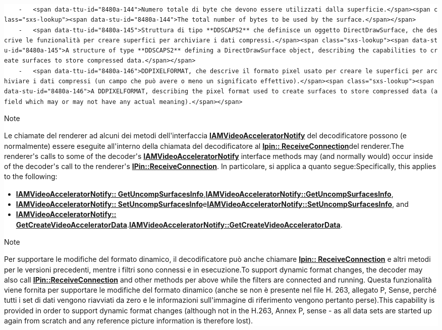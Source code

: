              

        -   <span data-ttu-id="8480a-144">Numero totale di byte che devono essere utilizzati dalla superficie.</span><span class="sxs-lookup"><span data-stu-id="8480a-144">The total number of bytes to be used by the surface.</span></span>
        -   <span data-ttu-id="8480a-145">Struttura di tipo **DDSCAPS2** che definisce un oggetto DirectDrawSurface, che descrive le funzionalità per creare superfici per archiviare i dati compressi.</span><span class="sxs-lookup"><span data-stu-id="8480a-145">A structure of type **DDSCAPS2** defining a DirectDrawSurface object, describing the capabilities to create surfaces to store compressed data.</span></span>
        -   <span data-ttu-id="8480a-146">DDPIXELFORMAT, che descrive il formato pixel usato per creare le superfici per archiviare i dati compressi (un campo che può avere o meno un significato effettivo).</span><span class="sxs-lookup"><span data-stu-id="8480a-146">A DDPIXELFORMAT, describing the pixel format used to create surfaces to store compressed data (a field which may or may not have any actual meaning).</span></span>

> [!Note]  
> <span data-ttu-id="8480a-147">Le chiamate del renderer ad alcuni dei metodi dell'interfaccia [**IAMVideoAcceleratorNotify**](/previous-versions/windows/desktop/api/videoacc/nn-videoacc-iamvideoacceleratornotify) del decodificatore possono (e normalmente) essere eseguite all'interno della chiamata del decodificatore al [**Ipin:: ReceiveConnection**](/windows/desktop/api/Strmif/nf-strmif-ipin-receiveconnection)del renderer.</span><span class="sxs-lookup"><span data-stu-id="8480a-147">The renderer's calls to some of the decoder's [**IAMVideoAcceleratorNotify**](/previous-versions/windows/desktop/api/videoacc/nn-videoacc-iamvideoacceleratornotify) interface methods may (and normally would) occur inside of the decoder's call to the renderer's [**IPin::ReceiveConnection**](/windows/desktop/api/Strmif/nf-strmif-ipin-receiveconnection).</span></span> <span data-ttu-id="8480a-148">In particolare, si applica a quanto segue:</span><span class="sxs-lookup"><span data-stu-id="8480a-148">Specifically, this applies to the following:</span></span>
>
> -   <span data-ttu-id="8480a-149">[**IAMVideoAcceleratorNotify:: GetUncompSurfacesInfo**](/previous-versions/windows/desktop/api/videoacc/nf-videoacc-iamvideoacceleratornotify-getuncompsurfacesinfo),</span><span class="sxs-lookup"><span data-stu-id="8480a-149">[**IAMVideoAcceleratorNotify::GetUncompSurfacesInfo**](/previous-versions/windows/desktop/api/videoacc/nf-videoacc-iamvideoacceleratornotify-getuncompsurfacesinfo),</span></span>
> -   <span data-ttu-id="8480a-150">[**IAMVideoAcceleratorNotify:: SetUncompSurfacesInfo**](/previous-versions/windows/desktop/api/videoacc/nf-videoacc-iamvideoacceleratornotify-setuncompsurfacesinfo)e</span><span class="sxs-lookup"><span data-stu-id="8480a-150">[**IAMVideoAcceleratorNotify::SetUncompSurfacesInfo**](/previous-versions/windows/desktop/api/videoacc/nf-videoacc-iamvideoacceleratornotify-setuncompsurfacesinfo), and</span></span>
> -   <span data-ttu-id="8480a-151">[**IAMVideoAcceleratorNotify:: GetCreateVideoAcceleratorData**](/previous-versions/windows/desktop/api/videoacc/nf-videoacc-iamvideoacceleratornotify-getcreatevideoacceleratordata).</span><span class="sxs-lookup"><span data-stu-id="8480a-151">[**IAMVideoAcceleratorNotify::GetCreateVideoAcceleratorData**](/previous-versions/windows/desktop/api/videoacc/nf-videoacc-iamvideoacceleratornotify-getcreatevideoacceleratordata).</span></span>

 

> [!Note]  
> <span data-ttu-id="8480a-152">Per supportare le modifiche del formato dinamico, il decodificatore può anche chiamare [**Ipin:: ReceiveConnection**](/windows/desktop/api/Strmif/nf-strmif-ipin-receiveconnection) e altri metodi per le versioni precedenti, mentre i filtri sono connessi e in esecuzione.</span><span class="sxs-lookup"><span data-stu-id="8480a-152">To support dynamic format changes, the decoder may also call [**IPin::ReceiveConnection**](/windows/desktop/api/Strmif/nf-strmif-ipin-receiveconnection) and other methods per above while the filters are connected and running.</span></span> <span data-ttu-id="8480a-153">Questa funzionalità viene fornita per supportare le modifiche del formato dinamico (anche se non è presente nel file H. 263, allegato P, Sense, perché tutti i set di dati vengono riavviati da zero e le informazioni sull'immagine di riferimento vengono pertanto perse).</span><span class="sxs-lookup"><span data-stu-id="8480a-153">This capability is provided in order to support dynamic format changes (although not in the H.263, Annex P, sense - as all data sets are started up again from scratch and any reference picture information is therefore lost).</span></span>
